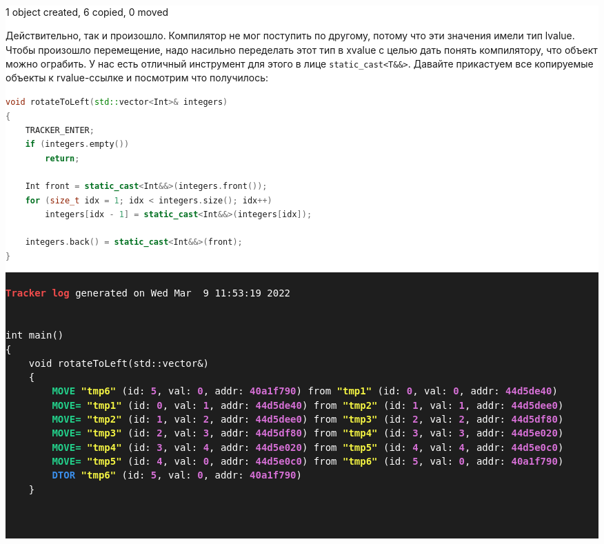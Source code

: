 
1 object created, 6 copied, 0 moved
</span></pre>

Действительно, так и произошло. Компилятор не мог поступить по другому, потому что эти значения имели тип lvalue. Чтобы произошло перемещение, надо насильно переделать этот тип в xvalue с целью дать понять компилятору, что объект можно ограбить. У нас есть отличный инструмент для этого в лице `static_cast<T&&>`. Давайте прикастуем все копируемые объекты к rvalue-ссылке и посмотрим что получилось:
```cpp
void rotateToLeft(std::vector<Int>& integers)
{
    TRACKER_ENTER;
    if (integers.empty())
        return;

    Int front = static_cast<Int&&>(integers.front());
    for (size_t idx = 1; idx < integers.size(); idx++)
        integers[idx - 1] = static_cast<Int&&>(integers[idx]);

    integers.back() = static_cast<Int&&>(front);
}
```
<pre style = "background-color: #1e1e1e; color: #FFFFFF"><span class="inner-pre" style="font-size: 14px">
<b><font color=#f14c4c>Tracker log </font></b>generated on Wed Mar  9 11:53:19 2022


int main()
{
    void rotateToLeft(std::vector<Int>&)
    {
        <b><font color=#23d18b>MOVE </font></b><b><font color=#f5f543>"tmp6" </font></b>(id: <b><font color=#d670d6>5</font></b>, val: <b><font color=#d670d6>0</font></b>, addr: <b><font color=#d670d6>40a1f790</font></b>) from <b><font color=#f5f543>"tmp1" </font></b>(id: <b><font color=#d670d6>0</font></b>, val: <b><font color=#d670d6>0</font></b>, addr: <b><font color=#d670d6>44d5de40</font></b>)
        <b><font color=#23d18b>MOVE= </font></b><b><font color=#f5f543>"tmp1" </font></b>(id: <b><font color=#d670d6>0</font></b>, val: <b><font color=#d670d6>1</font></b>, addr: <b><font color=#d670d6>44d5de40</font></b>) from <b><font color=#f5f543>"tmp2" </font></b>(id: <b><font color=#d670d6>1</font></b>, val: <b><font color=#d670d6>1</font></b>, addr: <b><font color=#d670d6>44d5dee0</font></b>)
        <b><font color=#23d18b>MOVE= </font></b><b><font color=#f5f543>"tmp2" </font></b>(id: <b><font color=#d670d6>1</font></b>, val: <b><font color=#d670d6>2</font></b>, addr: <b><font color=#d670d6>44d5dee0</font></b>) from <b><font color=#f5f543>"tmp3" </font></b>(id: <b><font color=#d670d6>2</font></b>, val: <b><font color=#d670d6>2</font></b>, addr: <b><font color=#d670d6>44d5df80</font></b>)
        <b><font color=#23d18b>MOVE= </font></b><b><font color=#f5f543>"tmp3" </font></b>(id: <b><font color=#d670d6>2</font></b>, val: <b><font color=#d670d6>3</font></b>, addr: <b><font color=#d670d6>44d5df80</font></b>) from <b><font color=#f5f543>"tmp4" </font></b>(id: <b><font color=#d670d6>3</font></b>, val: <b><font color=#d670d6>3</font></b>, addr: <b><font color=#d670d6>44d5e020</font></b>)
        <b><font color=#23d18b>MOVE= </font></b><b><font color=#f5f543>"tmp4" </font></b>(id: <b><font color=#d670d6>3</font></b>, val: <b><font color=#d670d6>4</font></b>, addr: <b><font color=#d670d6>44d5e020</font></b>) from <b><font color=#f5f543>"tmp5" </font></b>(id: <b><font color=#d670d6>4</font></b>, val: <b><font color=#d670d6>4</font></b>, addr: <b><font color=#d670d6>44d5e0c0</font></b>)
        <b><font color=#23d18b>MOVE= </font></b><b><font color=#f5f543>"tmp5" </font></b>(id: <b><font color=#d670d6>4</font></b>, val: <b><font color=#d670d6>0</font></b>, addr: <b><font color=#d670d6>44d5e0c0</font></b>) from <b><font color=#f5f543>"tmp6" </font></b>(id: <b><font color=#d670d6>5</font></b>, val: <b><font color=#d670d6>0</font></b>, addr: <b><font color=#d670d6>40a1f790</font></b>)
        <b><font color=#3b8eea>DTOR </font></b><b><font color=#f5f543>"tmp6" </font></b>(id: <b><font color=#d670d6>5</font></b>, val: <b><font color=#d670d6>0</font></b>, addr: <b><font color=#d670d6>40a1f790</font></b>)
    }
